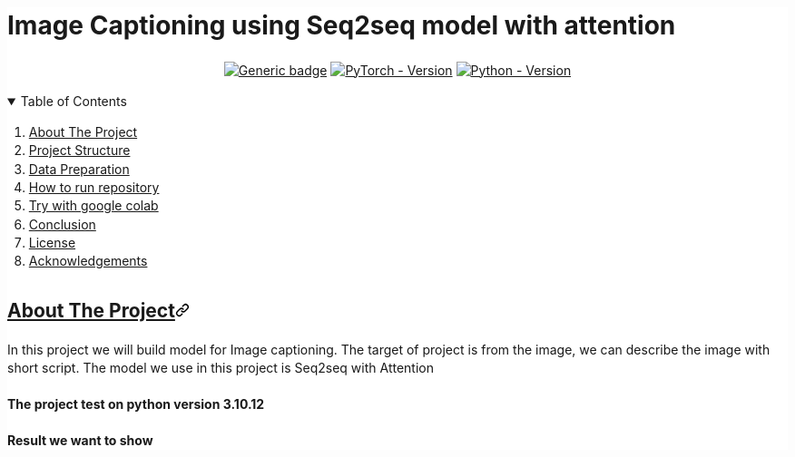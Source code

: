 <h1>Image Captioning using Seq2seq model with attention</h1>
<div align="center" dir="auto">
<a href="https://github.com/LuongTuanAnh163002/Image_captioning/blob/main/LICENSE"><img src="https://camo.githubusercontent.com/00b6aa098f95cc8559f5f72a62f63261e44a1f09f0f560ca4c8ab25d4a631f05/68747470733a2f2f696d672e736869656c64732e696f2f62616467652f4c6963656e73652d4d49542d253343434f4c4f522533452e7376673f7374796c653d666f722d7468652d6261646765" alt="Generic badge" data-canonical-src="https://img.shields.io/badge/License-MIT-%3CCOLOR%3E.svg?style=for-the-badge" style="max-width: 100%;"></a>
<a href="https://pytorch.org/get-started/locally/" rel="nofollow"><img src="https://camo.githubusercontent.com/0add0c0b6ec6267b61016063796469feb03cc17c93d9f04201e25d0f12651de0/68747470733a2f2f696d672e736869656c64732e696f2f62616467652f5059544f5243482d312e31302b2d7265643f7374796c653d666f722d7468652d6261646765266c6f676f3d7079746f726368" alt="PyTorch - Version" data-canonical-src="https://img.shields.io/badge/PYTORCH-1.10+-red?style=for-the-badge&amp;logo=pytorch" style="max-width: 100%;"></a>
<a href="https://www.python.org/downloads/" rel="nofollow"><img src="https://camo.githubusercontent.com/c2623d41ae89703a8d56dab2e458028b95b87d8ce1897ff29930ef267e9e77e0/68747470733a2f2f696d672e736869656c64732e696f2f62616467652f505954484f4e2d332e372b2d7265643f7374796c653d666f722d7468652d6261646765266c6f676f3d707974686f6e266c6f676f436f6c6f723d7768697465" alt="Python - Version" data-canonical-src="https://img.shields.io/badge/PYTHON-3.7+-red?style=for-the-badge&amp;logo=python&amp;logoColor=white" style="max-width: 100%;"></a>
<br></p>
</div>

<details open="">
  <summary>Table of Contents</summary>
  <ol dir="auto">
    <li>
      <a href="#about-the-project">About The Project</a>
    </li>
    <li>
      <a href="#project-structure">Project Structure</a>
    </li>
    <li>
      <a href="#data-preparation">Data Preparation</a>
    </li>
    <li><a href="#custom-dataset">How to run repository</a></li>
    <li><a href="#colab">Try with google colab</a></li>
    <li><a href="#conclusion">Conclusion</a></li>
    <li><a href="#license">License</a></li>
    <li><a href="#acknowledgements">Acknowledgements</a></li>
  </ol>
</details>

<h2 tabindex="-1" id="user-content-about-the-project" dir="auto"><a class="heading-link" href="#about-the-project">About The Project<svg class="octicon octicon-link" viewBox="0 0 16 16" version="1.1" width="16" height="16" aria-hidden="true"><path d="m7.775 3.275 1.25-1.25a3.5 3.5 0 1 1 4.95 4.95l-2.5 2.5a3.5 3.5 0 0 1-4.95 0 .751.751 0 0 1 .018-1.042.751.751 0 0 1 1.042-.018 1.998 1.998 0 0 0 2.83 0l2.5-2.5a2.002 2.002 0 0 0-2.83-2.83l-1.25 1.25a.751.751 0 0 1-1.042-.018.751.751 0 0 1-.018-1.042Zm-4.69 9.64a1.998 1.998 0 0 0 2.83 0l1.25-1.25a.751.751 0 0 1 1.042.018.751.751 0 0 1 .018 1.042l-1.25 1.25a3.5 3.5 0 1 1-4.95-4.95l2.5-2.5a3.5 3.5 0 0 1 4.95 0 .751.751 0 0 1-.018 1.042.751.751 0 0 1-1.042.018 1.998 1.998 0 0 0-2.83 0l-2.5 2.5a1.998 1.998 0 0 0 0 2.83Z"></path></svg></a></h2>
<p dir="auto">In this project we will build model for Image captioning. The target of project is from the image, we can describe the image with short script. The model we use in this project is Seq2seq with Attention</p>
<h4>The project test on python version 3.10.12</h4>
<h4>Result we want to show</h4>